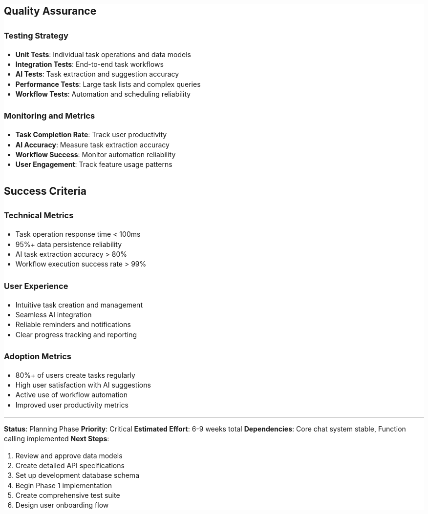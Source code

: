 ## Quality Assurance

### Testing Strategy
- **Unit Tests**: Individual task operations and data models
- **Integration Tests**: End-to-end task workflows
- **AI Tests**: Task extraction and suggestion accuracy
- **Performance Tests**: Large task lists and complex queries
- **Workflow Tests**: Automation and scheduling reliability

### Monitoring and Metrics
- **Task Completion Rate**: Track user productivity
- **AI Accuracy**: Measure task extraction accuracy
- **Workflow Success**: Monitor automation reliability
- **User Engagement**: Track feature usage patterns

## Success Criteria

### Technical Metrics
- Task operation response time < 100ms
- 95%+ data persistence reliability
- AI task extraction accuracy > 80%
- Workflow execution success rate > 99%

### User Experience
- Intuitive task creation and management
- Seamless AI integration
- Reliable reminders and notifications
- Clear progress tracking and reporting

### Adoption Metrics
- 80%+ of users create tasks regularly
- High user satisfaction with AI suggestions
- Active use of workflow automation
- Improved user productivity metrics

---

**Status**: Planning Phase
**Priority**: Critical
**Estimated Effort**: 6-9 weeks total
**Dependencies**: Core chat system stable, Function calling implemented
**Next Steps**:
1. Review and approve data models
2. Create detailed API specifications
3. Set up development database schema
4. Begin Phase 1 implementation
5. Create comprehensive test suite
6. Design user onboarding flow

